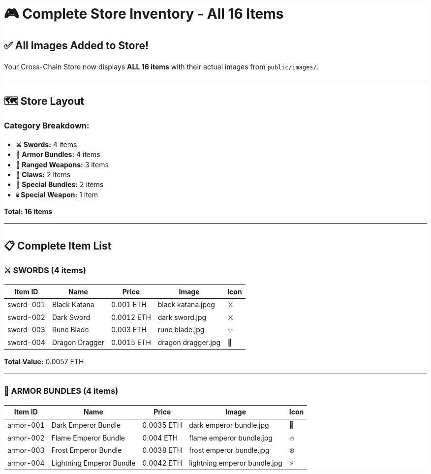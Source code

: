 # 🎮 **Complete Store Inventory - All 16 Items**

## ✅ **All Images Added to Store!**

Your Cross-Chain Store now displays **ALL 16 items** with their actual images from `public/images/`.

---

## 🗺️ **Store Layout**

### **Category Breakdown:**
- **⚔️ Swords:** 4 items
- **👑 Armor Bundles:** 4 items
- **🏹 Ranged Weapons:** 3 items
- **🦅 Claws:** 2 items
- **💎 Special Bundles:** 2 items
- **💀 Special Weapon:** 1 item

**Total: 16 items**

---

## 📋 **Complete Item List**

### **⚔️ SWORDS (4 items)**

| Item ID | Name | Price | Image | Icon |
|---------|------|-------|-------|------|
| sword-001 | Black Katana | 0.001 ETH | black katana.jpeg | ⚔️ |
| sword-002 | Dark Sword | 0.0012 ETH | dark sword.jpg | ⚔️ |
| sword-003 | Rune Blade | 0.003 ETH | rune blade.jpg | ✨ |
| sword-004 | Dragon Dragger | 0.0015 ETH | dragon dragger.jpg | 🐉 |

**Total Value:** 0.0057 ETH

---

### **👑 ARMOR BUNDLES (4 items)**

| Item ID | Name | Price | Image | Icon |
|---------|------|-------|-------|------|
| armor-001 | Dark Emperor Bundle | 0.0035 ETH | dark emperor bundle.jpg | 👑 |
| armor-002 | Flame Emperor Bundle | 0.004 ETH | flame emperor bundle.jpg | 🔥 |
| armor-003 | Frost Emperor Bundle | 0.0038 ETH | frost emperor bundle.jpg | ❄️ |
| armor-004 | Lightning Emperor Bundle | 0.0042 ETH | lightning emperor bundle.jpg | ⚡ |
